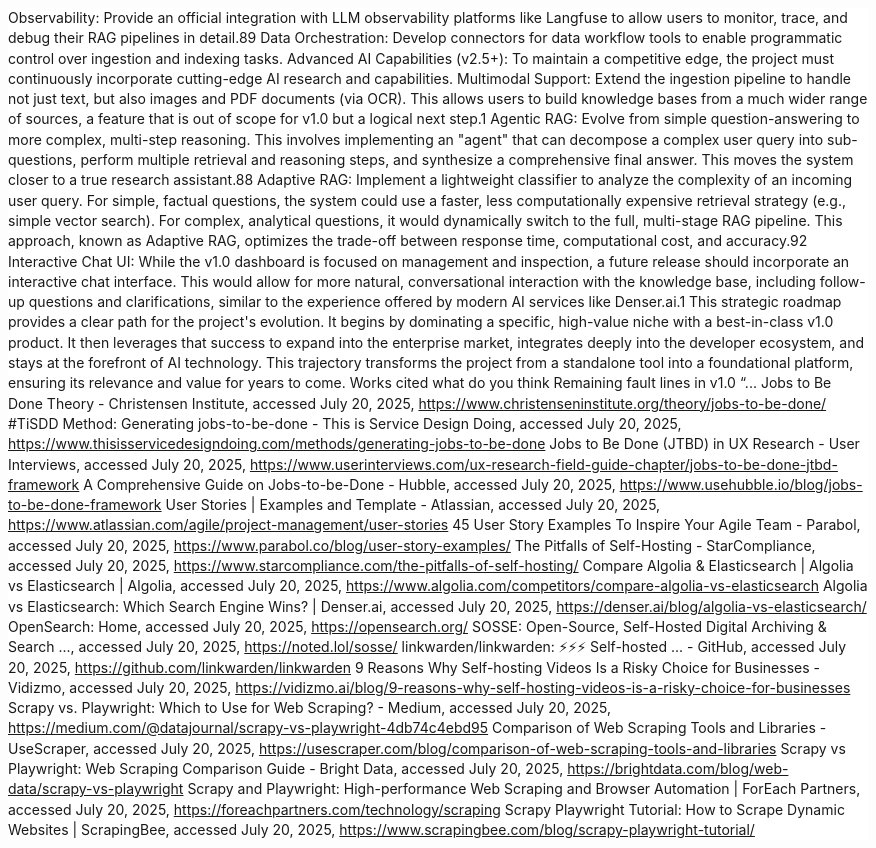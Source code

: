 Observability: Provide an official integration with LLM observability platforms like Langfuse to allow users to monitor, trace, and debug their RAG pipelines in detail.89
Data Orchestration: Develop connectors for data workflow tools to enable programmatic control over ingestion and indexing tasks.
Advanced AI Capabilities (v2.5+): To maintain a competitive edge, the project must continuously incorporate cutting-edge AI research and capabilities.
Multimodal Support: Extend the ingestion pipeline to handle not just text, but also images and PDF documents (via OCR). This allows users to build knowledge bases from a much wider range of sources, a feature that is out of scope for v1.0 but a logical next step.1
Agentic RAG: Evolve from simple question-answering to more complex, multi-step reasoning. This involves implementing an "agent" that can decompose a complex user query into sub-questions, perform multiple retrieval and reasoning steps, and synthesize a comprehensive final answer. This moves the system closer to a true research assistant.88
Adaptive RAG: Implement a lightweight classifier to analyze the complexity of an incoming user query. For simple, factual questions, the system could use a faster, less computationally expensive retrieval strategy (e.g., simple vector search). For complex, analytical questions, it would dynamically switch to the full, multi-stage RAG pipeline. This approach, known as Adaptive RAG, optimizes the trade-off between response time, computational cost, and accuracy.92
Interactive Chat UI: While the v1.0 dashboard is focused on management and inspection, a future release should incorporate an interactive chat interface. This would allow for more natural, conversational interaction with the knowledge base, including follow-up questions and clarifications, similar to the experience offered by modern AI services like Denser.ai.1
This strategic roadmap provides a clear path for the project's evolution. It begins by dominating a specific, high-value niche with a best-in-class v1.0 product. It then leverages that success to expand into the enterprise market, integrates deeply into the developer ecosystem, and stays at the forefront of AI technology. This trajectory transforms the project from a standalone tool into a foundational platform, ensuring its relevance and value for years to come.
Works cited
what do you think Remaining fault lines in v1.0 “...
Jobs to Be Done Theory - Christensen Institute, accessed July 20, 2025, https://www.christenseninstitute.org/theory/jobs-to-be-done/
#TiSDD Method: Generating jobs-to-be-done - This is Service Design Doing, accessed July 20, 2025, https://www.thisisservicedesigndoing.com/methods/generating-jobs-to-be-done
Jobs to Be Done (JTBD) in UX Research - User Interviews, accessed July 20, 2025, https://www.userinterviews.com/ux-research-field-guide-chapter/jobs-to-be-done-jtbd-framework
A Comprehensive Guide on Jobs-to-be-Done - Hubble, accessed July 20, 2025, https://www.usehubble.io/blog/jobs-to-be-done-framework
User Stories | Examples and Template - Atlassian, accessed July 20, 2025, https://www.atlassian.com/agile/project-management/user-stories
45 User Story Examples To Inspire Your Agile Team - Parabol, accessed July 20, 2025, https://www.parabol.co/blog/user-story-examples/
The Pitfalls of Self-Hosting - StarCompliance, accessed July 20, 2025, https://www.starcompliance.com/the-pitfalls-of-self-hosting/
Compare Algolia & Elasticsearch | Algolia vs Elasticsearch | Algolia, accessed July 20, 2025, https://www.algolia.com/competitors/compare-algolia-vs-elasticsearch
Algolia vs Elasticsearch: Which Search Engine Wins? | Denser.ai, accessed July 20, 2025, https://denser.ai/blog/algolia-vs-elasticsearch/
OpenSearch: Home, accessed July 20, 2025, https://opensearch.org/
SOSSE: Open-Source, Self-Hosted Digital Archiving & Search ..., accessed July 20, 2025, https://noted.lol/sosse/
linkwarden/linkwarden: ⚡️⚡️⚡️ Self-hosted ... - GitHub, accessed July 20, 2025, https://github.com/linkwarden/linkwarden
9 Reasons Why Self-hosting Videos Is a Risky Choice for Businesses - Vidizmo, accessed July 20, 2025, https://vidizmo.ai/blog/9-reasons-why-self-hosting-videos-is-a-risky-choice-for-businesses
Scrapy vs. Playwright: Which to Use for Web Scraping? - Medium, accessed July 20, 2025, https://medium.com/@datajournal/scrapy-vs-playwright-4db74c4ebd95
Comparison of Web Scraping Tools and Libraries - UseScraper, accessed July 20, 2025, https://usescraper.com/blog/comparison-of-web-scraping-tools-and-libraries
Scrapy vs Playwright: Web Scraping Comparison Guide - Bright Data, accessed July 20, 2025, https://brightdata.com/blog/web-data/scrapy-vs-playwright
Scrapy and Playwright: High-performance Web Scraping and Browser Automation | ForEach Partners, accessed July 20, 2025, https://foreachpartners.com/technology/scraping
Scrapy Playwright Tutorial: How to Scrape Dynamic Websites | ScrapingBee, accessed July 20, 2025, https://www.scrapingbee.com/blog/scrapy-playwright-tutorial/